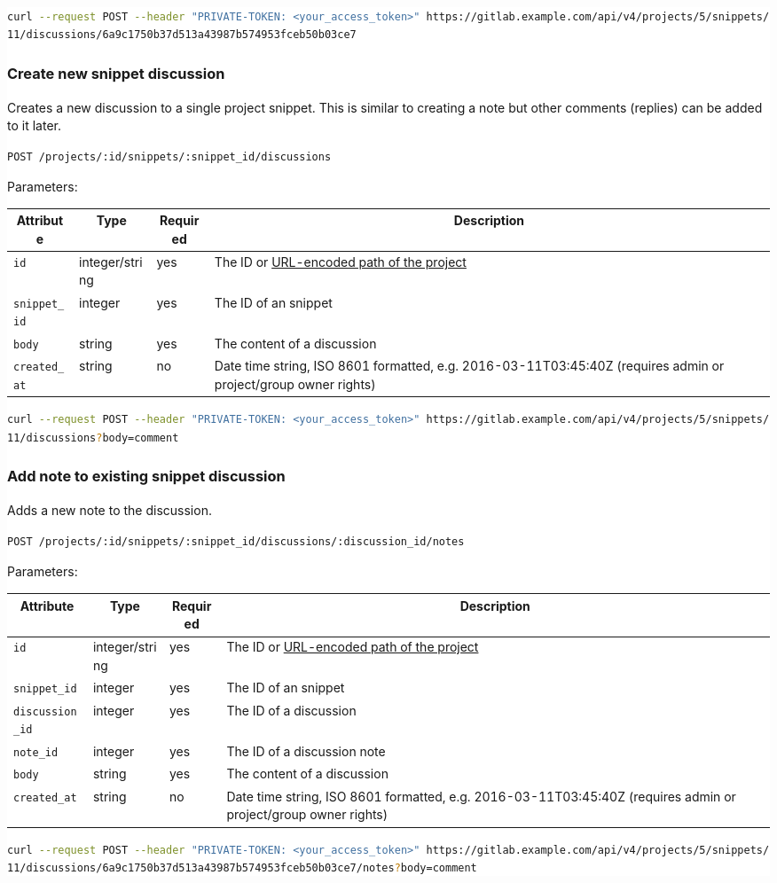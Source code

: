 ```bash
curl --request POST --header "PRIVATE-TOKEN: <your_access_token>" https://gitlab.example.com/api/v4/projects/5/snippets/11/discussions/6a9c1750b37d513a43987b574953fceb50b03ce7
```

### Create new snippet discussion

Creates a new discussion to a single project snippet. This is similar to creating
a note but other comments (replies) can be added to it later.

```
POST /projects/:id/snippets/:snippet_id/discussions
```

Parameters:

| Attribute       | Type           | Required | Description |
| --------------- | -------------- | -------- | ----------- |
| `id`            | integer/string | yes      | The ID or [URL-encoded path of the project](README.md#namespaced-path-encoding) |
| `snippet_id`    | integer        | yes      | The ID of an snippet |
| `body`          | string         | yes      | The content of a discussion |
| `created_at`    | string         | no       | Date time string, ISO 8601 formatted, e.g. 2016-03-11T03:45:40Z (requires admin or project/group owner rights) |

```bash
curl --request POST --header "PRIVATE-TOKEN: <your_access_token>" https://gitlab.example.com/api/v4/projects/5/snippets/11/discussions?body=comment
```

### Add note to existing snippet discussion

Adds a new note to the discussion.

```
POST /projects/:id/snippets/:snippet_id/discussions/:discussion_id/notes
```

Parameters:

| Attribute       | Type           | Required | Description |
| --------------- | -------------- | -------- | ----------- |
| `id`            | integer/string | yes      | The ID or [URL-encoded path of the project](README.md#namespaced-path-encoding) |
| `snippet_id`    | integer        | yes      | The ID of an snippet |
| `discussion_id` | integer        | yes      | The ID of a discussion |
| `note_id`       | integer        | yes      | The ID of a discussion note |
| `body`          | string         | yes      | The content of a discussion |
| `created_at`    | string         | no       | Date time string, ISO 8601 formatted, e.g. 2016-03-11T03:45:40Z (requires admin or project/group owner rights) |

```bash
curl --request POST --header "PRIVATE-TOKEN: <your_access_token>" https://gitlab.example.com/api/v4/projects/5/snippets/11/discussions/6a9c1750b37d513a43987b574953fceb50b03ce7/notes?body=comment
```
